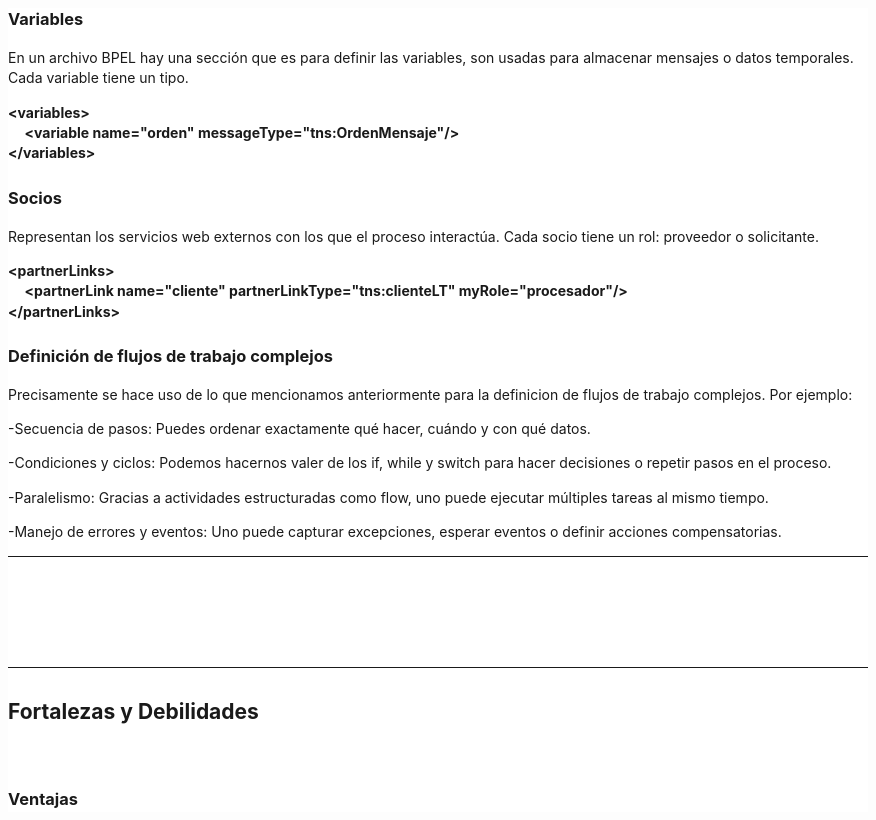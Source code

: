 
### Variables

En un archivo BPEL hay una sección que es para definir las variables, son usadas para almacenar mensajes o datos temporales. Cada variable tiene un tipo.

<b>
&lt;variables&gt;
   </br>
  &nbsp;&nbsp;&nbsp;&nbsp;  &lt;variable name="orden" messageType="tns:OrdenMensaje"/&gt;
   </br>
&lt;/variables&gt;
</b>

### Socios

Representan los servicios web externos con los que el proceso interactúa. Cada socio tiene un rol: proveedor o solicitante.

<b>
&lt;partnerLinks&gt;
</br>
   &nbsp;&nbsp;&nbsp;&nbsp; &lt;partnerLink name="cliente" partnerLinkType="tns:clienteLT" myRole="procesador"/&gt;
</br>
&lt;/partnerLinks&gt;
</b>

### Definición de flujos de trabajo complejos

Precisamente se hace uso de lo que mencionamos anteriormente para la definicion de flujos de trabajo complejos. Por ejemplo:

-Secuencia de pasos: Puedes ordenar exactamente qué hacer, cuándo y con qué datos.

-Condiciones y ciclos: Podemos hacernos valer de los if, while y switch para hacer decisiones o repetir pasos en el proceso.

-Paralelismo: Gracias a actividades estructuradas como flow, uno puede ejecutar múltiples tareas al mismo tiempo.

-Manejo de errores y eventos: Uno puede capturar excepciones, esperar eventos o definir acciones compensatorias.

<hr/>
<br></br>
<br></br>
<hr/>


## Fortalezas y Debilidades
</br>

### Ventajas
